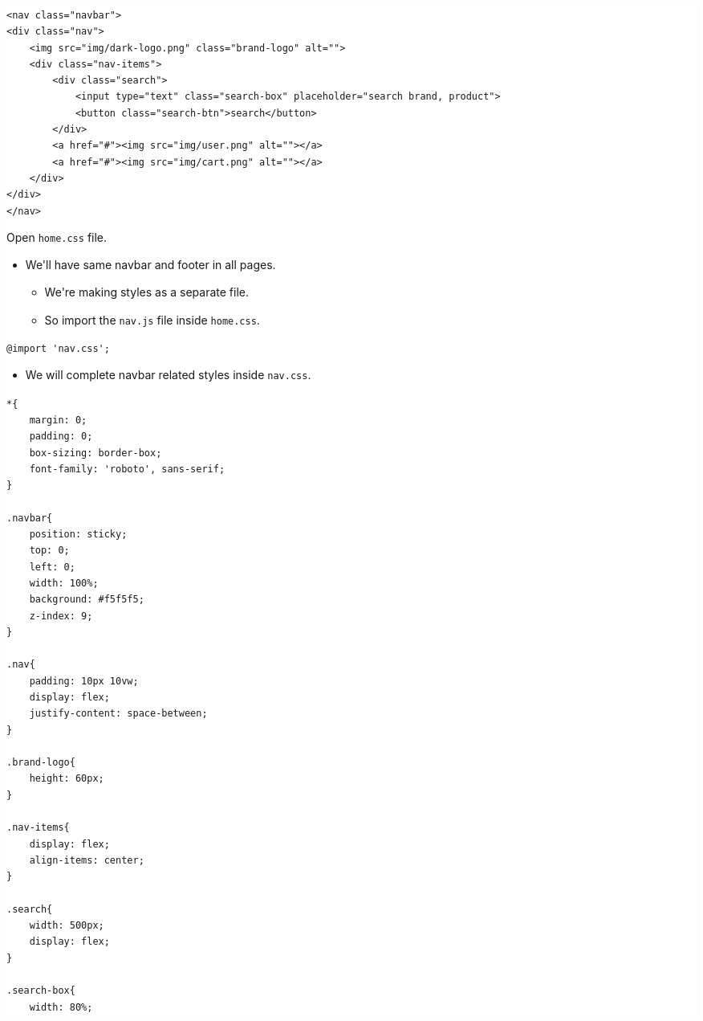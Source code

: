 ```
<nav class="navbar">
<div class="nav">
    <img src="img/dark-logo.png" class="brand-logo" alt="">
    <div class="nav-items">
        <div class="search">
            <input type="text" class="search-box" placeholder="search brand, product">
            <button class="search-btn">search</button>
        </div>
        <a href="#"><img src="img/user.png" alt=""></a>
        <a href="#"><img src="img/cart.png" alt=""></a>
    </div>
</div>
</nav>
```

Open ```home.css``` file. 
* We'll have same navbar and footer in all pages. 
  * We're making styles as a separate file.

  * So import the `nav.js` file inside `home.css`.

```
@import 'nav.css';
```

* We will complete navbar related styles inside `nav.css`.

```
*{
    margin: 0;
    padding: 0;
    box-sizing: border-box;
    font-family: 'roboto', sans-serif;
}

.navbar{
    position: sticky;
    top: 0;
    left: 0;
    width: 100%;
    background: #f5f5f5;
    z-index: 9;
}

.nav{
    padding: 10px 10vw;
    display: flex;
    justify-content: space-between;
}

.brand-logo{
    height: 60px;
}

.nav-items{
    display: flex;
    align-items: center;
}

.search{
    width: 500px;
    display: flex;
}

.search-box{
    width: 80%;
```
